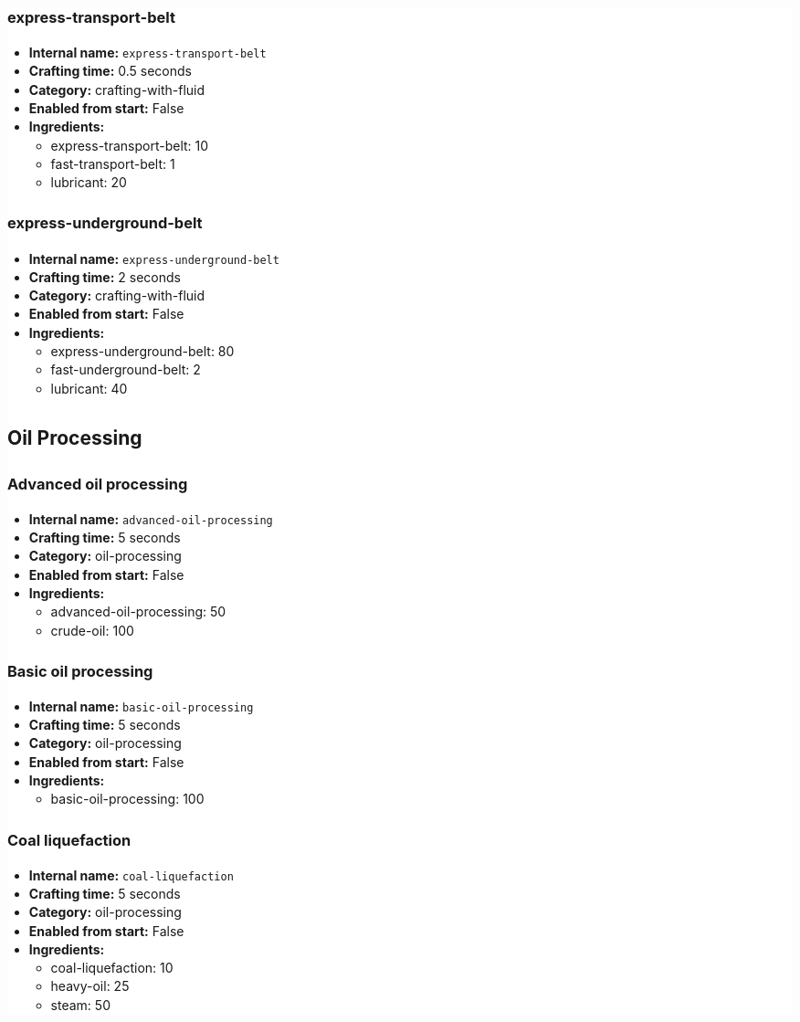 ### express-transport-belt
- **Internal name:** `express-transport-belt`
- **Crafting time:** 0.5 seconds
- **Category:** crafting-with-fluid
- **Enabled from start:** False
- **Ingredients:**
  - express-transport-belt: 10
  - fast-transport-belt: 1
  - lubricant: 20

### express-underground-belt
- **Internal name:** `express-underground-belt`
- **Crafting time:** 2 seconds
- **Category:** crafting-with-fluid
- **Enabled from start:** False
- **Ingredients:**
  - express-underground-belt: 80
  - fast-underground-belt: 2
  - lubricant: 40


## Oil Processing

### Advanced oil processing
- **Internal name:** `advanced-oil-processing`
- **Crafting time:** 5 seconds
- **Category:** oil-processing
- **Enabled from start:** False
- **Ingredients:**
  - advanced-oil-processing: 50
  - crude-oil: 100

### Basic oil processing
- **Internal name:** `basic-oil-processing`
- **Crafting time:** 5 seconds
- **Category:** oil-processing
- **Enabled from start:** False
- **Ingredients:**
  - basic-oil-processing: 100

### Coal liquefaction
- **Internal name:** `coal-liquefaction`
- **Crafting time:** 5 seconds
- **Category:** oil-processing
- **Enabled from start:** False
- **Ingredients:**
  - coal-liquefaction: 10
  - heavy-oil: 25
  - steam: 50
